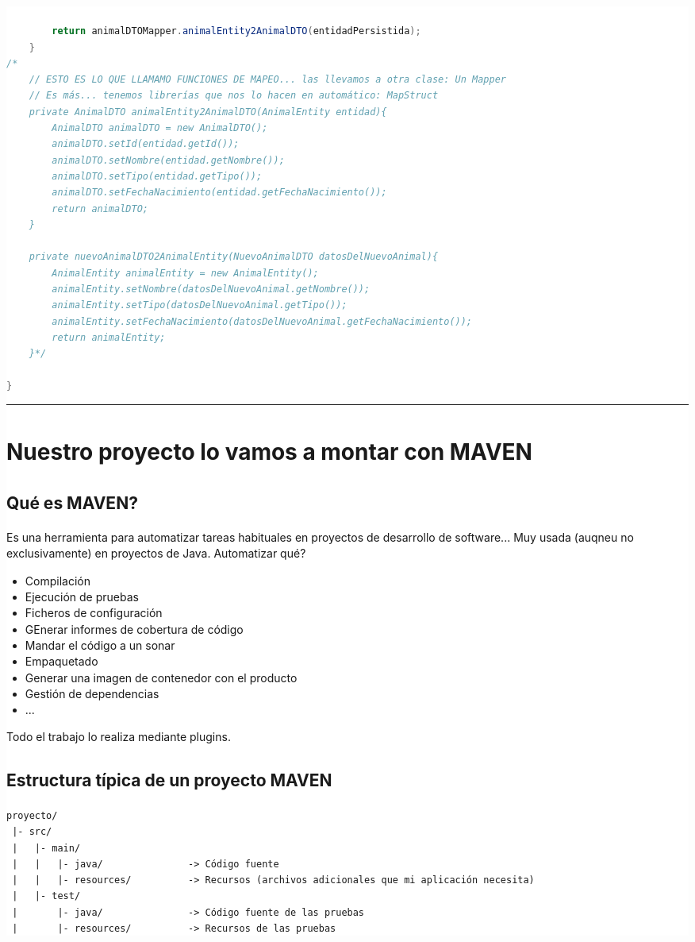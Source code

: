 ```java
        
        return animalDTOMapper.animalEntity2AnimalDTO(entidadPersistida);
    }
/*
    // ESTO ES LO QUE LLAMAMO FUNCIONES DE MAPEO... las llevamos a otra clase: Un Mapper
    // Es más... tenemos librerías que nos lo hacen en automático: MapStruct
    private AnimalDTO animalEntity2AnimalDTO(AnimalEntity entidad){
        AnimalDTO animalDTO = new AnimalDTO();
        animalDTO.setId(entidad.getId());
        animalDTO.setNombre(entidad.getNombre());
        animalDTO.setTipo(entidad.getTipo());
        animalDTO.setFechaNacimiento(entidad.getFechaNacimiento());
        return animalDTO;
    }

    private nuevoAnimalDTO2AnimalEntity(NuevoAnimalDTO datosDelNuevoAnimal){
        AnimalEntity animalEntity = new AnimalEntity();
        animalEntity.setNombre(datosDelNuevoAnimal.getNombre());
        animalEntity.setTipo(datosDelNuevoAnimal.getTipo());
        animalEntity.setFechaNacimiento(datosDelNuevoAnimal.getFechaNacimiento());
        return animalEntity;
    }*/

}
```
---

# Nuestro proyecto lo vamos a montar con MAVEN

## Qué es MAVEN?

Es una herramienta para automatizar tareas habituales en proyectos de desarrollo de software... Muy usada (auqneu no exclusivamente) en proyectos de Java.
Automatizar qué?
- Compilación
- Ejecución de pruebas
- Ficheros de configuración
- GEnerar informes de cobertura de código
- Mandar el código a un sonar
- Empaquetado
- Generar una imagen de contenedor con el producto
- Gestión de dependencias
- ...

Todo el trabajo lo realiza mediante plugins.

## Estructura típica de un proyecto MAVEN

    proyecto/
     |- src/
     |   |- main/
     |   |   |- java/               -> Código fuente
     |   |   |- resources/          -> Recursos (archivos adicionales que mi aplicación necesita)
     |   |- test/
     |       |- java/               -> Código fuente de las pruebas 
     |       |- resources/          -> Recursos de las pruebas
